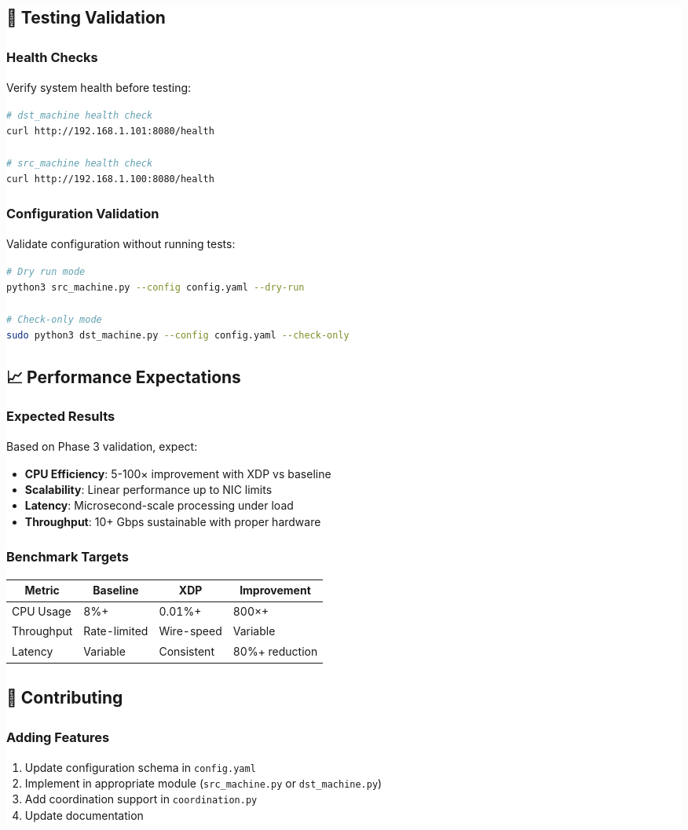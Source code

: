 ## 🧪 Testing Validation

### Health Checks

Verify system health before testing:

```bash
# dst_machine health check
curl http://192.168.1.101:8080/health

# src_machine health check
curl http://192.168.1.100:8080/health
```

### Configuration Validation

Validate configuration without running tests:

```bash
# Dry run mode
python3 src_machine.py --config config.yaml --dry-run

# Check-only mode
sudo python3 dst_machine.py --config config.yaml --check-only
```

## 📈 Performance Expectations

### Expected Results

Based on Phase 3 validation, expect:

- **CPU Efficiency**: 5-100× improvement with XDP vs baseline
- **Scalability**: Linear performance up to NIC limits
- **Latency**: Microsecond-scale processing under load
- **Throughput**: 10+ Gbps sustainable with proper hardware

### Benchmark Targets

| Metric | Baseline | XDP | Improvement |
|--------|----------|-----|-------------|
| CPU Usage | 8%+ | 0.01%+ | 800×+ |
| Throughput | Rate-limited | Wire-speed | Variable |
| Latency | Variable | Consistent | 80%+ reduction |

## 🤝 Contributing

### Adding Features

1. Update configuration schema in `config.yaml`
2. Implement in appropriate module (`src_machine.py` or `dst_machine.py`)
3. Add coordination support in `coordination.py`
4. Update documentation
